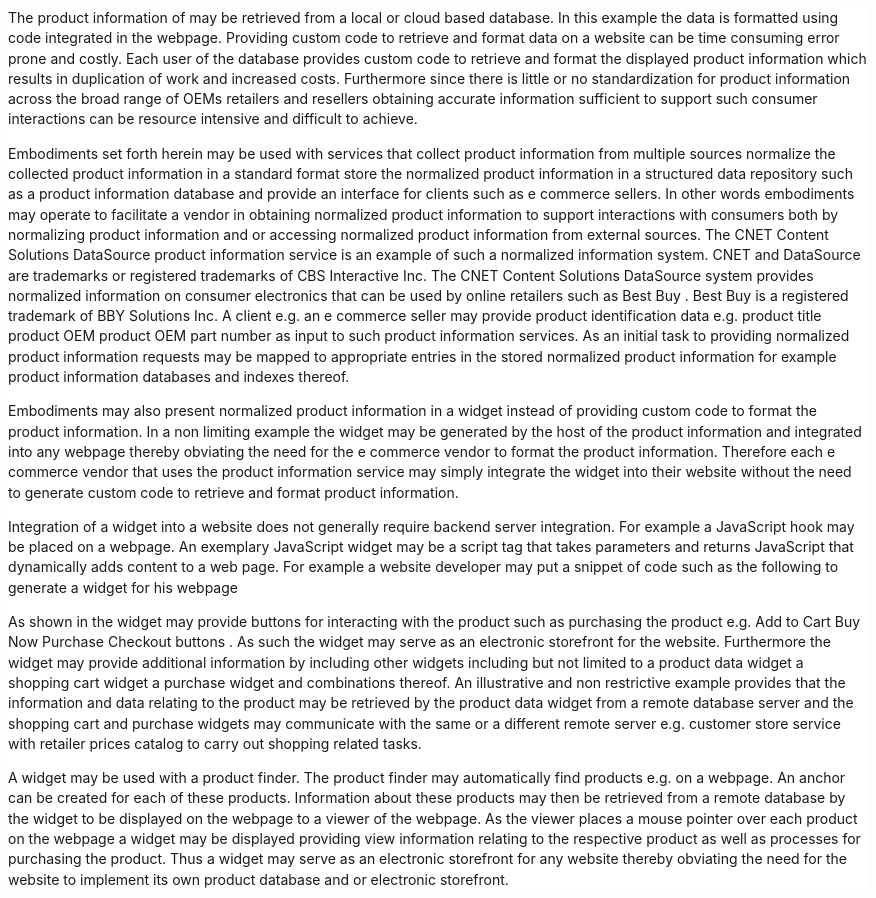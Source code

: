 The product information of may be retrieved from a local or cloud based database. In this example the data is formatted using code integrated in the webpage. Providing custom code to retrieve and format data on a website can be time consuming error prone and costly. Each user of the database provides custom code to retrieve and format the displayed product information which results in duplication of work and increased costs. Furthermore since there is little or no standardization for product information across the broad range of OEMs retailers and resellers obtaining accurate information sufficient to support such consumer interactions can be resource intensive and difficult to achieve.

Embodiments set forth herein may be used with services that collect product information from multiple sources normalize the collected product information in a standard format store the normalized product information in a structured data repository such as a product information database and provide an interface for clients such as e commerce sellers. In other words embodiments may operate to facilitate a vendor in obtaining normalized product information to support interactions with consumers both by normalizing product information and or accessing normalized product information from external sources. The CNET Content Solutions DataSource product information service is an example of such a normalized information system. CNET and DataSource are trademarks or registered trademarks of CBS Interactive Inc. The CNET Content Solutions DataSource system provides normalized information on consumer electronics that can be used by online retailers such as Best Buy . Best Buy is a registered trademark of BBY Solutions Inc. A client e.g. an e commerce seller may provide product identification data e.g. product title product OEM product OEM part number as input to such product information services. As an initial task to providing normalized product information requests may be mapped to appropriate entries in the stored normalized product information for example product information databases and indexes thereof.

Embodiments may also present normalized product information in a widget instead of providing custom code to format the product information. In a non limiting example the widget may be generated by the host of the product information and integrated into any webpage thereby obviating the need for the e commerce vendor to format the product information. Therefore each e commerce vendor that uses the product information service may simply integrate the widget into their website without the need to generate custom code to retrieve and format product information.

Integration of a widget into a website does not generally require backend server integration. For example a JavaScript hook may be placed on a webpage. An exemplary JavaScript widget may be a script tag that takes parameters and returns JavaScript that dynamically adds content to a web page. For example a website developer may put a snippet of code such as the following to generate a widget for his webpage 

As shown in the widget may provide buttons for interacting with the product such as purchasing the product e.g. Add to Cart Buy Now Purchase Checkout buttons . As such the widget may serve as an electronic storefront for the website. Furthermore the widget may provide additional information by including other widgets including but not limited to a product data widget a shopping cart widget a purchase widget and combinations thereof. An illustrative and non restrictive example provides that the information and data relating to the product may be retrieved by the product data widget from a remote database server and the shopping cart and purchase widgets may communicate with the same or a different remote server e.g. customer store service with retailer prices catalog to carry out shopping related tasks.

A widget may be used with a product finder. The product finder may automatically find products e.g. on a webpage. An anchor can be created for each of these products. Information about these products may then be retrieved from a remote database by the widget to be displayed on the webpage to a viewer of the webpage. As the viewer places a mouse pointer over each product on the webpage a widget may be displayed providing view information relating to the respective product as well as processes for purchasing the product. Thus a widget may serve as an electronic storefront for any website thereby obviating the need for the website to implement its own product database and or electronic storefront.

